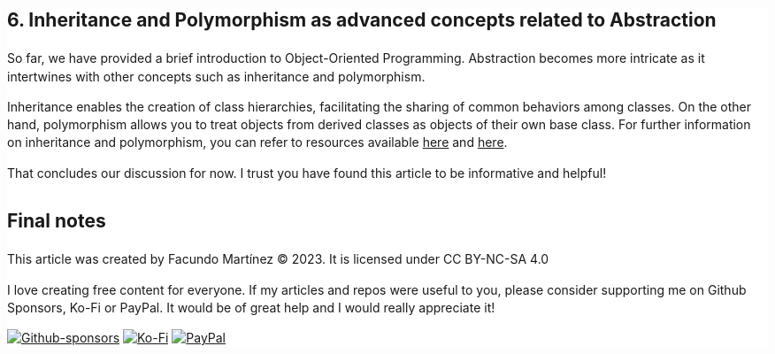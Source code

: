 ## 6. Inheritance and Polymorphism as advanced concepts related to Abstraction

So far, we have provided a brief introduction to Object-Oriented Programming. Abstraction becomes more intricate as it intertwines with other concepts such as inheritance and polymorphism.

Inheritance enables the creation of class hierarchies, facilitating the sharing of common behaviors among classes. On the other hand, polymorphism allows you to treat objects from derived classes as objects of their own base class. For further information on inheritance and polymorphism, you can refer to resources available [here](https://github.com/fx-biocoder/oop-in-cpp/tree/main/03%20-%20Inheritance) and [here](https://github.com/fx-biocoder/oop-in-cpp/tree/main/04%20-%20Polymorphism).

That concludes our discussion for now. I trust you have found this article to be informative and helpful!


## Final notes

This article was created by Facundo Martínez © 2023. It is licensed under CC BY-NC-SA 4.0

I love creating free content for everyone. If my articles and repos were useful to you, please consider supporting me on Github Sponsors, Ko-Fi or PayPal. It would be of great help and I would really appreciate it!

[![Github-sponsors](https://img.shields.io/badge/sponsor-30363D?style=for-the-badge&logo=GitHub-Sponsors&logoColor=#EA4AAA)](https://github.com/sponsors/fx-biocoder) [![Ko-Fi](https://img.shields.io/badge/Ko--fi-F16061?style=for-the-badge&logo=ko-fi&logoColor=white)](https://ko-fi.com/biocoder) [![PayPal](https://img.shields.io/badge/PayPal-00457C?style=for-the-badge&logo=paypal&logoColor=white)](https://paypal.me/facumartinez680)


